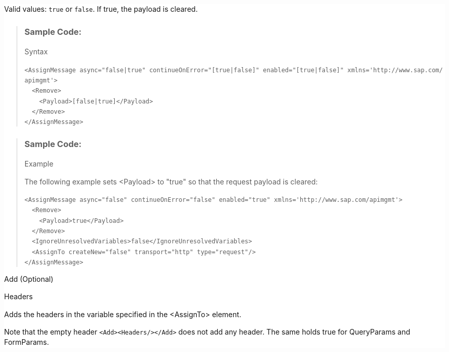 

</td>
<td valign="top">

Valid values: `true` or `false`. If true, the payload is cleared.

> ### Sample Code:  
> Syntax
> 
> ```
> <AssignMessage async="false|true" continueOnError="[true|false]" enabled="[true|false]" xmlns='http://www.sap.com/apimgmt'>
>   <Remove>
>     <Payload>[false|true]</Payload>
>   </Remove>
> </AssignMessage>
> ```

> ### Sample Code:  
> Example
> 
> The following example sets <Payload\> to "true" so that the request payload is cleared:
> 
> ```
> <AssignMessage async="false" continueOnError="false" enabled="true" xmlns='http://www.sap.com/apimgmt'>
>   <Remove>
>     <Payload>true</Payload>
>   </Remove>
>   <IgnoreUnresolvedVariables>false</IgnoreUnresolvedVariables>
>   <AssignTo createNew="false" transport="http" type="request"/>
> </AssignMessage>
> ```



</td>
</tr>
<tr>
<td valign="top" rowspan="3">

Add \(Optional\)



</td>
<td valign="top">

Headers



</td>
<td valign="top">

Adds the headers in the variable specified in the <AssignTo\> element.

Note that the empty header `<Add><Headers/></Add>` does not add any header. The same holds true for QueryParams and FormParams.
